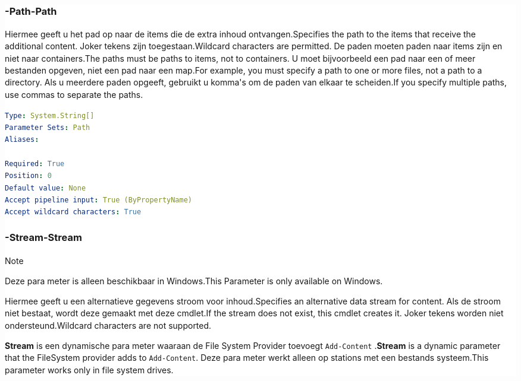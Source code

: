 ### <span data-ttu-id="7dea7-217">-Path</span><span class="sxs-lookup"><span data-stu-id="7dea7-217">-Path</span></span>

<span data-ttu-id="7dea7-218">Hiermee geeft u het pad op naar de items die de extra inhoud ontvangen.</span><span class="sxs-lookup"><span data-stu-id="7dea7-218">Specifies the path to the items that receive the additional content.</span></span>
<span data-ttu-id="7dea7-219">Joker tekens zijn toegestaan.</span><span class="sxs-lookup"><span data-stu-id="7dea7-219">Wildcard characters are permitted.</span></span>
<span data-ttu-id="7dea7-220">De paden moeten paden naar items zijn en niet naar containers.</span><span class="sxs-lookup"><span data-stu-id="7dea7-220">The paths must be paths to items, not to containers.</span></span>
<span data-ttu-id="7dea7-221">U moet bijvoorbeeld een pad naar een of meer bestanden opgeven, niet een pad naar een map.</span><span class="sxs-lookup"><span data-stu-id="7dea7-221">For example, you must specify a path to one or more files, not a path to a directory.</span></span>
<span data-ttu-id="7dea7-222">Als u meerdere paden opgeeft, gebruikt u komma's om de paden van elkaar te scheiden.</span><span class="sxs-lookup"><span data-stu-id="7dea7-222">If you specify multiple paths, use commas to separate the paths.</span></span>

```yaml
Type: System.String[]
Parameter Sets: Path
Aliases:

Required: True
Position: 0
Default value: None
Accept pipeline input: True (ByPropertyName)
Accept wildcard characters: True
```

### <span data-ttu-id="7dea7-223">-Stream</span><span class="sxs-lookup"><span data-stu-id="7dea7-223">-Stream</span></span>

> [!NOTE]
> <span data-ttu-id="7dea7-224">Deze para meter is alleen beschikbaar in Windows.</span><span class="sxs-lookup"><span data-stu-id="7dea7-224">This Parameter is only available on Windows.</span></span>

<span data-ttu-id="7dea7-225">Hiermee geeft u een alternatieve gegevens stroom voor inhoud.</span><span class="sxs-lookup"><span data-stu-id="7dea7-225">Specifies an alternative data stream for content.</span></span> <span data-ttu-id="7dea7-226">Als de stroom niet bestaat, wordt deze gemaakt met deze cmdlet.</span><span class="sxs-lookup"><span data-stu-id="7dea7-226">If the stream does not exist, this cmdlet creates it.</span></span> <span data-ttu-id="7dea7-227">Joker tekens worden niet ondersteund.</span><span class="sxs-lookup"><span data-stu-id="7dea7-227">Wildcard characters are not supported.</span></span>

<span data-ttu-id="7dea7-228">**Stream** is een dynamische para meter waaraan de File System Provider toevoegt `Add-Content` .</span><span class="sxs-lookup"><span data-stu-id="7dea7-228">**Stream** is a dynamic parameter that the FileSystem provider adds to `Add-Content`.</span></span> <span data-ttu-id="7dea7-229">Deze para meter werkt alleen op stations met een bestands systeem.</span><span class="sxs-lookup"><span data-stu-id="7dea7-229">This parameter works only in file system drives.</span></span>
